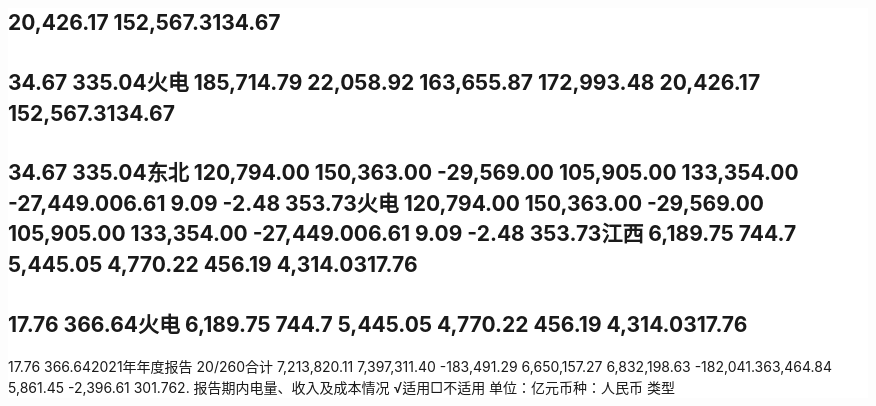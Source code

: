 20,426.17
152,567.3134.67
-
34.67
335.04火电
185,714.79
22,058.92
163,655.87
172,993.48
20,426.17
152,567.3134.67
-
34.67
335.04东北
120,794.00
150,363.00
-29,569.00
105,905.00
133,354.00
-27,449.006.61
9.09
-2.48
353.73火电
120,794.00
150,363.00
-29,569.00
105,905.00
133,354.00
-27,449.006.61
9.09
-2.48
353.73江西
6,189.75
744.7
5,445.05
4,770.22
456.19
4,314.0317.76
-
17.76
366.64火电
6,189.75
744.7
5,445.05
4,770.22
456.19
4,314.0317.76
-
17.76
366.642021年年度报告
20/260合计
7,213,820.11
7,397,311.40
-183,491.29
6,650,157.27
6,832,198.63
-182,041.363,464.84
5,861.45
-2,396.61
301.762.
报告期内电量、收入及成本情况
√适用□不适用
单位：亿元币种：人民币
类型